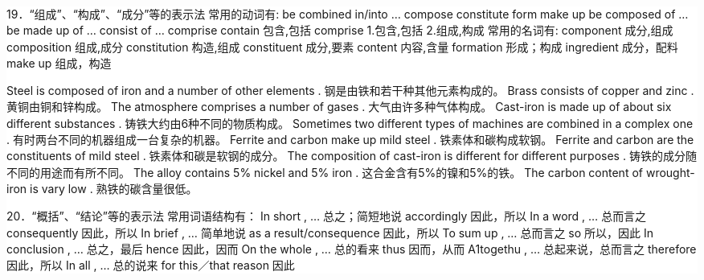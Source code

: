 19．“组成”、“构成”、“成分”等的表示法
常用的动词有:
be combined in/into …
compose
constitute
form
make up
be composed of …
be made up of …
consist of …
comprise
contain    包含,包括
comprise   1.包含,包括  2.组成,构成
常用的名词有:
component     成分,组成
composition    组成,成分
constitution      构造,组成
constituent      成分,要素
content          内容,含量
formation       形成；构成
ingredient      成分，配料
make up       组成，构造

Steel is composed of iron and a number of other elements .
钢是由铁和若干种其他元素构成的。
Brass consists of copper and zinc .
黄铜由铜和锌构成。
The atmosphere comprises a number of gases .
大气由许多种气体构成。
Cast-iron is made up of about six different substances .
铸铁大约由6种不同的物质构成。
Sometimes two different types of machines are combined in a complex one .
有时两台不同的机器组成一台复杂的机器。
Ferrite and carbon make up mild steel .
铁素体和碳构成软钢。
Ferrite and carbon are the constituents of mild steel .
铁素体和碳是软钢的成分。
The composition of cast-iron is different for different purposes .
铸铁的成分随不同的用途而有所不同。
The alloy contains 5% nickel and 5% iron .
这合金含有5%的镍和5%的铁。
The carbon content of wrought-iron is vary low .
熟铁的碳含量很低。

20．“概括”、“结论”等的表示法
常用词语结构有：
In short , …   总之；简短地说    accordingly  因此，所以
In a word , …   总而言之    consequently  因此，所以
In brief , …     简单地说    as a result/consequence 因此，所以
To sum up , …   总而言之    so  所以，因此
In conclusion , … 总之，最后    hence  因此，因而
On the whole , … 总的看来    thus  因而，从而
A1togethu , …   总起来说，总而言之  therefore  因此，所以
In all , …      总的说来    for this／that reason  因此

